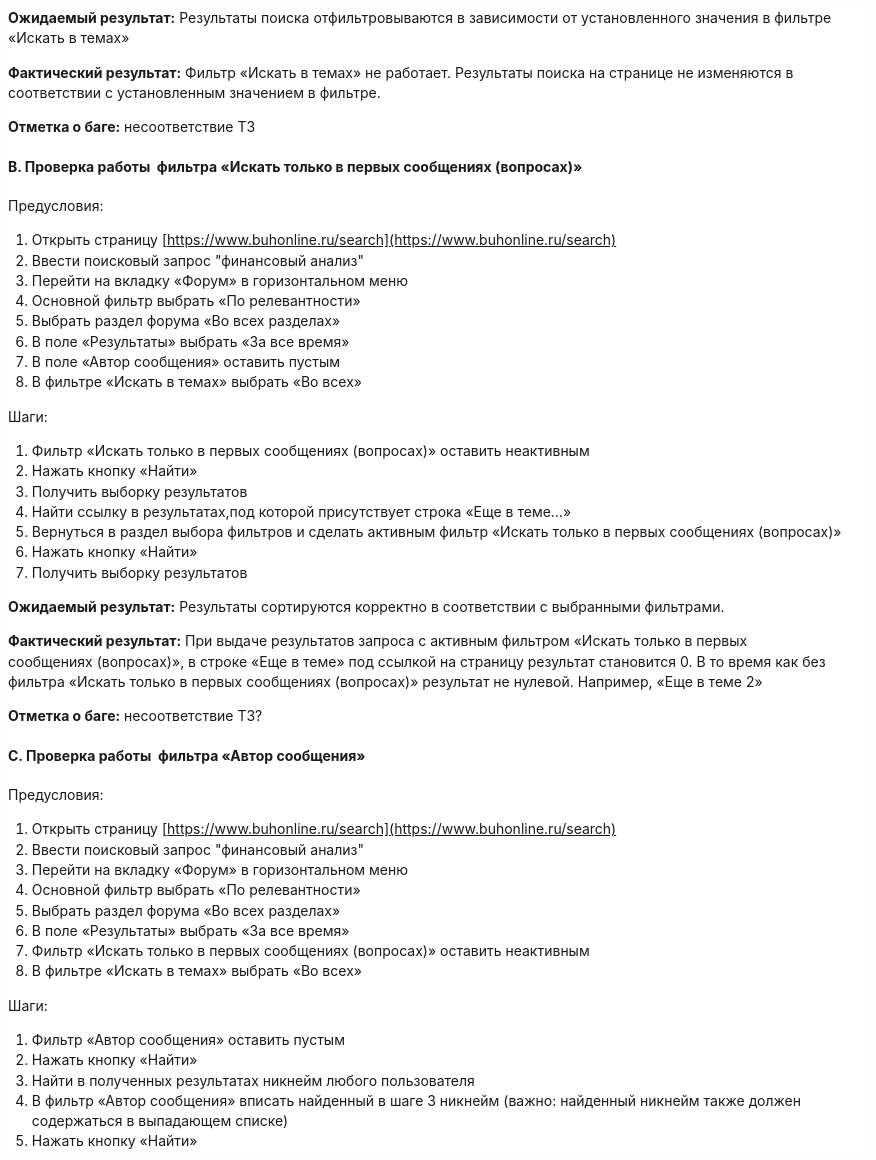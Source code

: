 **Ожидаемый результат:** Результаты поиска отфильтровываются в зависимости от установленного значения в фильтре «Искать в темах»

**Фактический результат:** Фильтр «Искать в темах» не работает. Результаты поиска на странице не изменяются в соответствии с установленным значением в фильтре.

**Отметка о баге:** несоответствие ТЗ

#### B. Проверка работы  фильтра «Искать только в первых сообщениях (вопросах)»

Предусловия:
1. Открыть страницу [https://www.buhonline.ru/search](https://www.buhonline.ru/search)
2. Ввести поисковый запрос "финансовый анализ"
3. Перейти на вкладку «Форум» в горизонтальном меню
4. Основной фильтр выбрать «По релевантности»
5. Выбрать раздел форума «Во всех разделах»
6. В поле «Результаты» выбрать «За все время»
7. В поле «Автор сообщения» оставить пустым
8. В фильтре «Искать в темах» выбрать «Во всех»

Шаги:
1. Фильтр «Искать только в первых сообщениях (вопросах)» оставить неактивным
2. Нажать кнопку «Найти»
3. Получить выборку результатов
4. Найти ссылку в результатах,под которой присутствует строка «Еще в теме…»
5. Вернуться в раздел выбора фильтров и сделать активным фильтр «Искать только в первых сообщениях (вопросах)»
6. Нажать кнопку «Найти»
7. Получить выборку результатов

**Ожидаемый результат:** Результаты сортируются корректно в соответствии с выбранными фильтрами.

**Фактический результат:** При выдаче результатов запроса с активным фильтром «Искать только в первых сообщениях (вопросах)», в строке «Еще в теме» под ссылкой на страницу результат становится 0. В то время как без фильтра «Искать только в первых сообщениях (вопросах)» результат не нулевой. Например, «Еще в теме 2»

**Отметка о баге:** несоответствие ТЗ?

#### C. Проверка работы  фильтра «Автор сообщения»

Предусловия:
1. Открыть страницу [https://www.buhonline.ru/search](https://www.buhonline.ru/search)
2. Ввести поисковый запрос "финансовый анализ"
3. Перейти на вкладку «Форум» в горизонтальном меню
4. Основной фильтр выбрать «По релевантности»
5. Выбрать раздел форума «Во всех разделах»
6. В поле «Результаты» выбрать «За все время»
7. Фильтр «Искать только в первых сообщениях (вопросах)» оставить неактивным
8. В фильтре «Искать в темах» выбрать «Во всех»

Шаги:
1. Фильтр «Автор сообщения» оставить пустым
2. Нажать кнопку «Найти»
3. Найти в полученных результатах никнейм любого пользователя
4. В фильтр «Автор сообщения» вписать найденный в шаге 3 никнейм (важно: найденный никнейм также должен содержаться в выпадающем списке)
5. Нажать кнопку «Найти»
